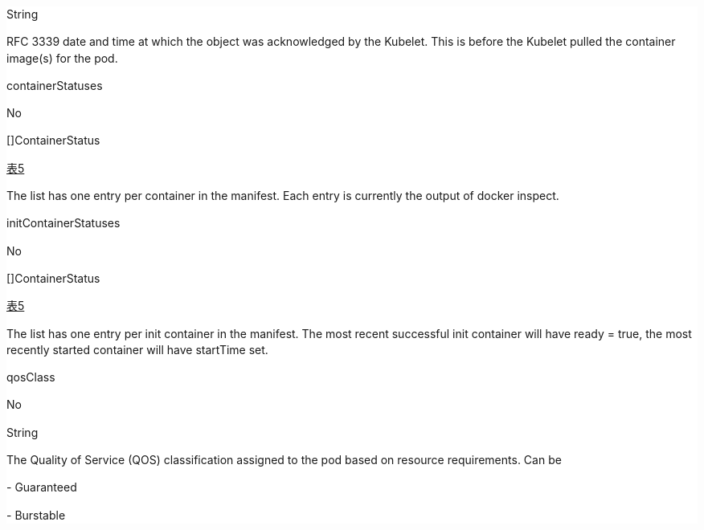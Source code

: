<td class="cellrowborder" valign="top" width="19.73802619738026%" headers="mcps1.2.5.1.3 "><p id="zh-cn_topic_0079614925_p60901459"><a name="zh-cn_topic_0079614925_p60901459"></a><a name="zh-cn_topic_0079614925_p60901459"></a>String</p>
</td>
<td class="cellrowborder" valign="top" width="39.28607139286072%" headers="mcps1.2.5.1.4 "><p id="zh-cn_topic_0079614925_p34071180"><a name="zh-cn_topic_0079614925_p34071180"></a><a name="zh-cn_topic_0079614925_p34071180"></a>RFC 3339 date and time at which the object was acknowledged by the Kubelet. This is before the Kubelet pulled the container image(s) for the pod.</p>
</td>
</tr>
<tr id="zh-cn_topic_0079614925_row38205169"><td class="cellrowborder" valign="top" width="21.23787621237876%" headers="mcps1.2.5.1.1 "><p id="zh-cn_topic_0079614925_p7610951"><a name="zh-cn_topic_0079614925_p7610951"></a><a name="zh-cn_topic_0079614925_p7610951"></a>containerStatuses</p>
</td>
<td class="cellrowborder" valign="top" width="19.73802619738026%" headers="mcps1.2.5.1.2 "><p id="zh-cn_topic_0079614925_p12507294"><a name="zh-cn_topic_0079614925_p12507294"></a><a name="zh-cn_topic_0079614925_p12507294"></a>No</p>
</td>
<td class="cellrowborder" valign="top" width="19.73802619738026%" headers="mcps1.2.5.1.3 "><p id="p1119739540"><a name="p1119739540"></a><a name="p1119739540"></a>[]ContainerStatus</p>
<p id="zh-cn_topic_0079614925_p6457885"><a name="zh-cn_topic_0079614925_p6457885"></a><a name="zh-cn_topic_0079614925_p6457885"></a><a href="#zh-cn_topic_0079614925_table66668712">表5</a></p>
</td>
<td class="cellrowborder" valign="top" width="39.28607139286072%" headers="mcps1.2.5.1.4 "><p id="zh-cn_topic_0079614925_p53326701"><a name="zh-cn_topic_0079614925_p53326701"></a><a name="zh-cn_topic_0079614925_p53326701"></a>The list has one entry per container in the manifest. Each entry is currently the output of docker inspect.</p>
</td>
</tr>
<tr id="row243972617213"><td class="cellrowborder" valign="top" width="21.23787621237876%" headers="mcps1.2.5.1.1 "><p id="p174391426202113"><a name="p174391426202113"></a><a name="p174391426202113"></a>initContainerStatuses</p>
</td>
<td class="cellrowborder" valign="top" width="19.73802619738026%" headers="mcps1.2.5.1.2 "><p id="p8322161652818"><a name="p8322161652818"></a><a name="p8322161652818"></a>No</p>
</td>
<td class="cellrowborder" valign="top" width="19.73802619738026%" headers="mcps1.2.5.1.3 "><p id="p1059251515547"><a name="p1059251515547"></a><a name="p1059251515547"></a>[]ContainerStatus</p>
<p id="p833971612282"><a name="p833971612282"></a><a name="p833971612282"></a><a href="#zh-cn_topic_0079614925_table66668712">表5</a></p>
</td>
<td class="cellrowborder" valign="top" width="39.28607139286072%" headers="mcps1.2.5.1.4 "><p id="p104395263213"><a name="p104395263213"></a><a name="p104395263213"></a>The list has one entry per init container in the manifest. The most recent successful init container will have ready = true, the most recently started container will have startTime set.</p>
</td>
</tr>
<tr id="row523773102110"><td class="cellrowborder" valign="top" width="21.23787621237876%" headers="mcps1.2.5.1.1 "><p id="p5237831172117"><a name="p5237831172117"></a><a name="p5237831172117"></a>qosClass</p>
</td>
<td class="cellrowborder" valign="top" width="19.73802619738026%" headers="mcps1.2.5.1.2 "><p id="p323773122112"><a name="p323773122112"></a><a name="p323773122112"></a>No</p>
</td>
<td class="cellrowborder" valign="top" width="19.73802619738026%" headers="mcps1.2.5.1.3 "><p id="p17237133132117"><a name="p17237133132117"></a><a name="p17237133132117"></a>String</p>
</td>
<td class="cellrowborder" valign="top" width="39.28607139286072%" headers="mcps1.2.5.1.4 "><p id="p119021850152910"><a name="p119021850152910"></a><a name="p119021850152910"></a>The Quality of Service (QOS) classification assigned to the pod based on resource requirements. Can be</p>
<p id="p17237531112115"><a name="p17237531112115"></a><a name="p17237531112115"></a>- Guaranteed</p>
<p id="p571565311297"><a name="p571565311297"></a><a name="p571565311297"></a>- Burstable</p>